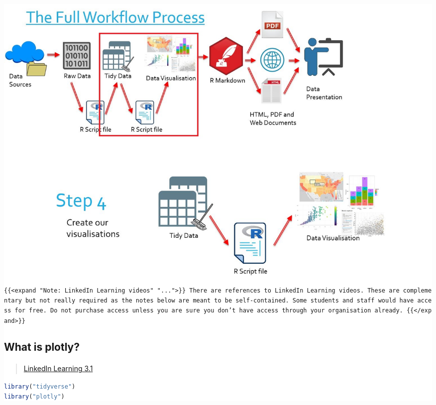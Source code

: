 <img src = "images/workflowschematic.JPG" width="80%" class="ImageBorder"> </img>
</center>
 
<center>
<img src = "images/workflow.JPG" width="80%" class="ImageBorder"> </img>
</center>

`{{<expand "Note: LinkedIn Learning videos" "...">}} There are references to LinkedIn Learning videos. These are complementary but not really required as the notes below are meant to be self-contained. Some students and staff would have access for free. Do not purchase access unless you are sure you don’t have access through your organisation already. {{</expand>}}`

## What is plotly?

> [LinkedIn Learning 3.1](https://www.linkedin.com/learning/r-interactive-visualizations-with-htmlwidgets/what-is-the-plotly-library)

``` r
library("tidyverse")
library("plotly")
```
